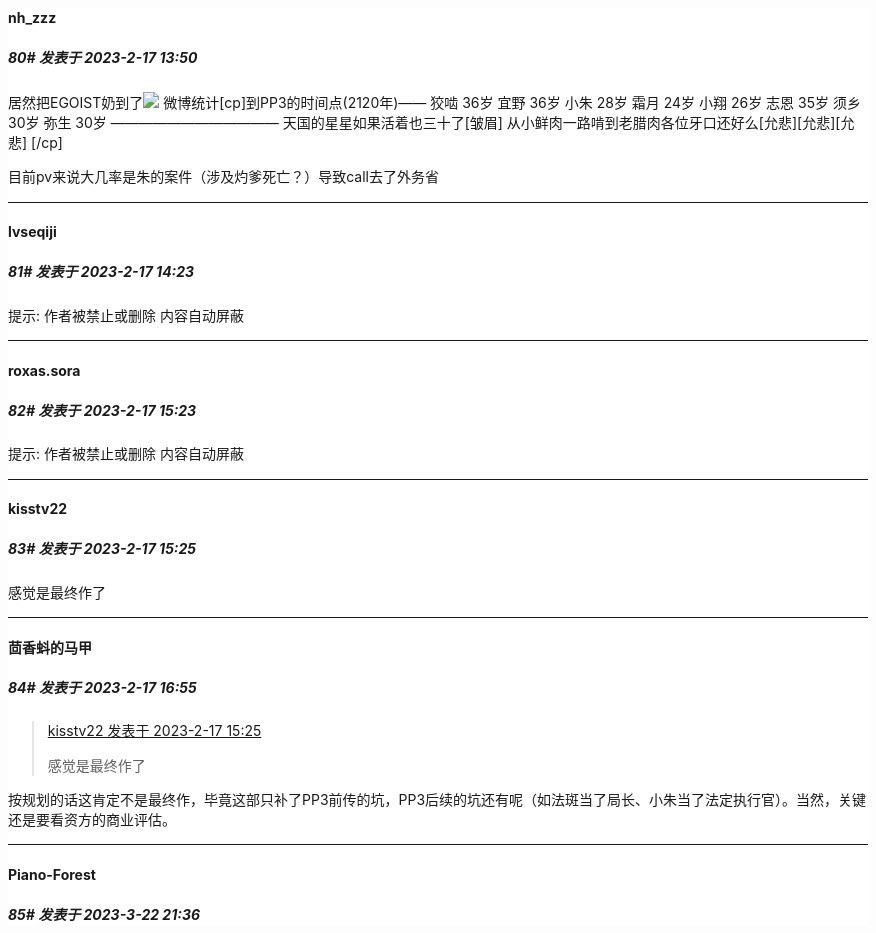 ####  nh_zzz  
##### 80#       发表于 2023-2-17 13:50

居然把EGOIST奶到了<img src="https://p.sda1.dev/9/be465c5e92e5b660a80bba4c81606119/CMP_20230217134516804.jpg" referrerpolicy="no-referrer">
微博统计[cp]到PP3的时间点(2120年)——
狡啮 36岁
宜野 36岁
小朱 28岁
霜月 24岁
小翔 26岁
志恩 35岁
须乡 30岁
弥生 30岁
————————————
天国的星星如果活着也三十了[皱眉]
从小鲜肉一路啃到老腊肉各位牙口还好么[允悲][允悲][允悲] ​​​[/cp]

目前pv来说大几率是朱的案件（涉及灼爹死亡？）导致call去了外务省

*****

####  lvseqiji  
##### 81#       发表于 2023-2-17 14:23

提示: 作者被禁止或删除 内容自动屏蔽

*****

####  roxas.sora  
##### 82#       发表于 2023-2-17 15:23

提示: 作者被禁止或删除 内容自动屏蔽

*****

####  kisstv22  
##### 83#       发表于 2023-2-17 15:25

感觉是最终作了

*****

####  茴香蚪的马甲  
##### 84#       发表于 2023-2-17 16:55

<blockquote><a href="httphttps://bbs.saraba1st.com/2b/forum.php?mod=redirect&amp;goto=findpost&amp;pid=59783893&amp;ptid=2082057" target="_blank">kisstv22 发表于 2023-2-17 15:25</a>

感觉是最终作了</blockquote>
按规划的话这肯定不是最终作，毕竟这部只补了PP3前传的坑，PP3后续的坑还有呢（如法斑当了局长、小朱当了法定执行官）。当然，关键还是要看资方的商业评估。

*****

####  Piano-Forest  
##### 85#       发表于 2023-3-22 21:36

